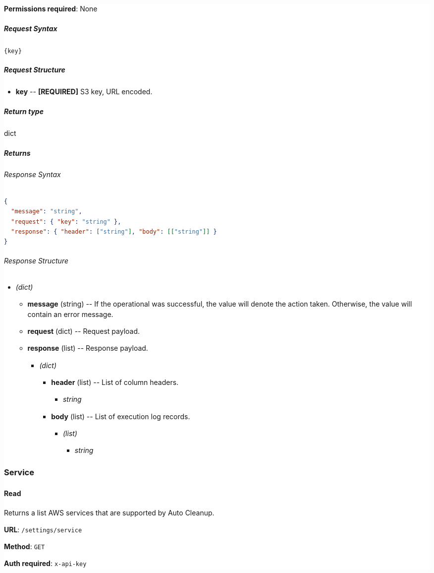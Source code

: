 **Permissions required**: None

##### Request Syntax

`{key}`

##### Request Structure

- **key** -- **[REQUIRED]** S3 key, URL encoded.

##### Return type

dict

##### Returns

###### Response Syntax

```json
{
  "message": "string",
  "request": { "key": "string" },
  "response": { "header": ["string"], "body": [["string"]] }
}
```

###### Response Structure

- _(dict)_

  - **message** (string) -- If the operational was successful, the value will denote the action taken. Otherwise, the value will contain an error message.

  - **request** (dict) -- Request payload.

  - **response** (list) -- Response payload.

    - _(dict)_

      - **header** (list) -- List of column headers.

        - _string_

      - **body** (list) -- List of execution log records.

        - _(list)_

          - _string_

### Service

#### Read

Returns a list AWS services that are supported by Auto Cleanup.

**URL**: `/settings/service`

**Method**: `GET`

**Auth required**: `x-api-key`
